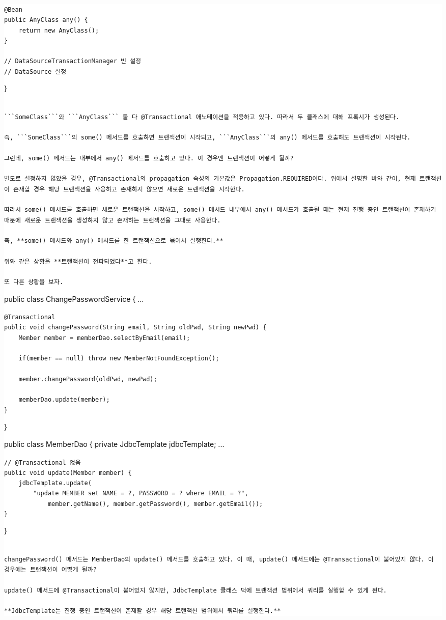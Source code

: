     @Bean
    public AnyClass any() {
        return new AnyClass();
    }
    
    // DataSourceTransactionManager 빈 설정
    // DataSource 설정
}
```

```SomeClass```와 ```AnyClass``` 둘 다 @Transactional 애노테이션을 적용하고 있다. 따라서 두 클래스에 대해 프록시가 생성된다.

즉, ```SomeClass```의 some() 메서드를 호출하면 트랜잭션이 시작되고, ```AnyClass```의 any() 메서드를 호출해도 트랜잭션이 시작된다. 

그런데, some() 메서드는 내부에서 any() 메서드를 호출하고 있다. 이 경우엔 트랜잭션이 어떻게 될까?

별도로 설정하지 않았을 경우, @Transactional의 propagation 속성의 기본값은 Propagation.REQUIRED이다. 위에서 설명한 바와 같이, 현재 트랜잭션이 존재할 경우 해당 트랜잭션을 사용하고 존재하지 않으면 새로운 트랜잭션을 시작한다. 

따라서 some() 메서드를 호출하면 새로운 트랜잭션을 시작하고, some() 메서드 내부에서 any() 메서드가 호출될 때는 현재 진행 중인 트랜잭션이 존재하기 때문에 새로운 트랜잭션을 생성하지 않고 존재하는 트랜잭션을 그대로 사용한다. 

즉, **some() 메서드와 any() 메서드를 한 트랜잭션으로 묶어서 실행한다.**

위와 같은 상황을 **트랜잭션이 전파되었다**고 한다.

또 다른 상황을 보자.

```
public class ChangePasswordService {
	...
    
    @Transactional
    public void changePassword(String email, String oldPwd, String newPwd) {
        Member member = memberDao.selectByEmail(email);
        
        if(member == null) throw new MemberNotFoundException();
        
        member.changePassword(oldPwd, newPwd);
        
        memberDao.update(member);
    }
}

public class MemberDao {
    private JdbcTemplate jdbcTemplate;
    ...
    
    // @Transactional 없음
    public void update(Member member) {
        jdbcTemplate.update(
        	"update MEMBER set NAME = ?, PASSWORD = ? where EMAIL = ?",
            	member.getName(), member.getPassword(), member.getEmail());
    }
}
```

changePassword() 메서드는 MemberDao의 update() 메서드를 호출하고 있다. 이 때, update() 메서드에는 @Transactional이 붙어있지 않다. 이 경우에는 트랜잭션이 어떻게 될까?

update() 메서드에 @Transactional이 붙어있지 않지만, JdbcTemplate 클래스 덕에 트랜잭션 범위에서 쿼리를 실행할 수 있게 된다.

**JdbcTemplate는 진행 중인 트랜잭션이 존재할 경우 해당 트랜잭션 범위에서 쿼리를 실행한다.**
